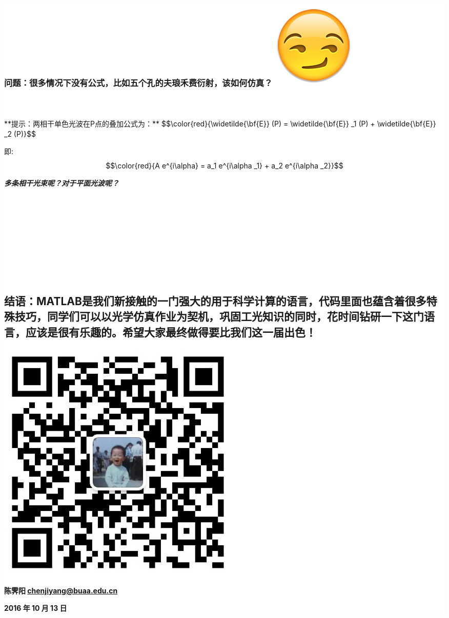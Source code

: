 ### 问题：很多情况下没有公式，比如五个孔的夫琅禾费衍射，该如何仿真？![emoji](./img/x1f60f.webp)

<br />
<br />
**提示：两相干单色光波在P点的叠加公式为：**
$$\color{red}{\widetilde{\bf{E}} (P) = \widetilde{\bf{E}} _1 (P) + \widetilde{\bf{E}} _2 (P)}$$

即:
$$\color{red}{A e^{i\alpha} = a_1 e^{i\alpha _1} + a_2 e^{i\alpha _2}}$$

***多条相干光束呢？对于平面光波呢？***

<br />
<br />
<br />
<br />
<br />
<br />
<br />
<br />

结语：MATLAB是我们新接触的一门强大的用于科学计算的语言，代码里面也蕴含着很多特殊技巧，同学们可以以光学仿真作业为契机，巩固工光知识的同时，花时间钻研一下这门语言，应该是很有乐趣的。希望大家最终做得要比我们这一届出色！
-------------------------------------


![wechat](./img/wechat.JPG)

**陈霁阳		chenjiyang@buaa.edu.cn**

**2016 年 10 月 13 日**